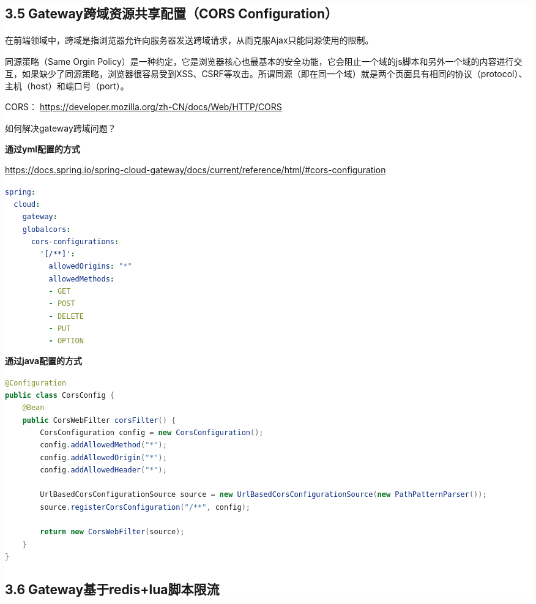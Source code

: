 ## **3.5 Gateway跨域资源共享配置（CORS Configuration）**

在前端领域中，跨域是指浏览器允许向服务器发送跨域请求，从而克服Ajax只能同源使用的限制。

同源策略（Same Orgin Policy）是一种约定，它是浏览器核心也最基本的安全功能，它会阻止一个域的js脚本和另外一个域的内容进行交互，如果缺少了同源策略，浏览器很容易受到XSS、CSRF等攻击。所谓同源（即在同一个域）就是两个页面具有相同的协议（protocol）、主机（host）和端口号（port）。

CORS： https://developer.mozilla.org/zh-CN/docs/Web/HTTP/CORS

如何解决gateway跨域问题？

**通过yml配置的方式**

https://docs.spring.io/spring-cloud-gateway/docs/current/reference/html/#cors-configuration

```yml
spring:
  cloud:
    gateway:
    globalcors:
      cors-configurations:
        '[/**]':
          allowedOrigins: "*"
          allowedMethods:
          - GET
          - POST
          - DELETE
          - PUT
          - OPTION
```

**通过java配置的方式**

```java
@Configuration
public class CorsConfig {
    @Bean
    public CorsWebFilter corsFilter() {
        CorsConfiguration config = new CorsConfiguration();
        config.addAllowedMethod("*");
        config.addAllowedOrigin("*");
        config.addAllowedHeader("*");

        UrlBasedCorsConfigurationSource source = new UrlBasedCorsConfigurationSource(new PathPatternParser());
        source.registerCorsConfiguration("/**", config);

        return new CorsWebFilter(source);
    }
}
```



## **3.6 Gateway基于redis+lua脚本限流**
